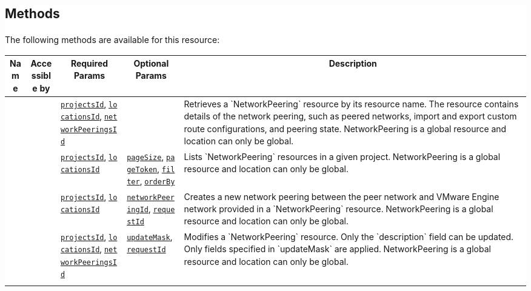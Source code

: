 </Tabs>

## Methods

The following methods are available for this resource:

<table>
<thead>
    <tr>
    <th>Name</th>
    <th>Accessible by</th>
    <th>Required Params</th>
    <th>Optional Params</th>
    <th>Description</th>
    </tr>
</thead>
<tbody>
<tr>
    <td><a href="#get"><CopyableCode code="get" /></a></td>
    <td><CopyableCode code="select" /></td>
    <td><a href="#parameter-projectsId"><code>projectsId</code></a>, <a href="#parameter-locationsId"><code>locationsId</code></a>, <a href="#parameter-networkPeeringsId"><code>networkPeeringsId</code></a></td>
    <td></td>
    <td>Retrieves a `NetworkPeering` resource by its resource name. The resource contains details of the network peering, such as peered networks, import and export custom route configurations, and peering state. NetworkPeering is a global resource and location can only be global.</td>
</tr>
<tr>
    <td><a href="#list"><CopyableCode code="list" /></a></td>
    <td><CopyableCode code="select" /></td>
    <td><a href="#parameter-projectsId"><code>projectsId</code></a>, <a href="#parameter-locationsId"><code>locationsId</code></a></td>
    <td><a href="#parameter-pageSize"><code>pageSize</code></a>, <a href="#parameter-pageToken"><code>pageToken</code></a>, <a href="#parameter-filter"><code>filter</code></a>, <a href="#parameter-orderBy"><code>orderBy</code></a></td>
    <td>Lists `NetworkPeering` resources in a given project. NetworkPeering is a global resource and location can only be global.</td>
</tr>
<tr>
    <td><a href="#create"><CopyableCode code="create" /></a></td>
    <td><CopyableCode code="insert" /></td>
    <td><a href="#parameter-projectsId"><code>projectsId</code></a>, <a href="#parameter-locationsId"><code>locationsId</code></a></td>
    <td><a href="#parameter-networkPeeringId"><code>networkPeeringId</code></a>, <a href="#parameter-requestId"><code>requestId</code></a></td>
    <td>Creates a new network peering between the peer network and VMware Engine network provided in a `NetworkPeering` resource. NetworkPeering is a global resource and location can only be global.</td>
</tr>
<tr>
    <td><a href="#patch"><CopyableCode code="patch" /></a></td>
    <td><CopyableCode code="update" /></td>
    <td><a href="#parameter-projectsId"><code>projectsId</code></a>, <a href="#parameter-locationsId"><code>locationsId</code></a>, <a href="#parameter-networkPeeringsId"><code>networkPeeringsId</code></a></td>
    <td><a href="#parameter-updateMask"><code>updateMask</code></a>, <a href="#parameter-requestId"><code>requestId</code></a></td>
    <td>Modifies a `NetworkPeering` resource. Only the `description` field can be updated. Only fields specified in `updateMask` are applied. NetworkPeering is a global resource and location can only be global.</td>
</tr>
<tr>
    <td><a href="#delete"><CopyableCode code="delete" /></a></td>
    <td><CopyableCode code="delete" /></td>